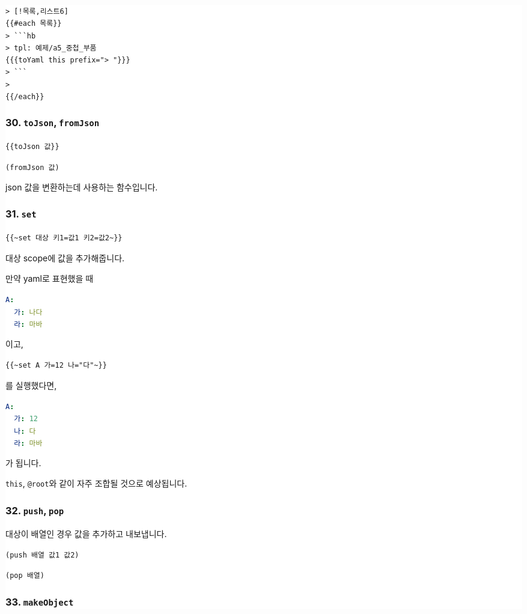 `````
> [!목록,리스트6]
{{#each 목록}}
> ```hb
> tpl: 예제/a5_중첩_부품
{{{toYaml this prefix="> "}}}
> ```
>
{{/each}}
`````

### 30. `toJson`, `fromJson`

`{{toJson 값}}`

`(fromJson 값)`

json 값을 변환하는데 사용하는 함수입니다.

### 31. `set`

`{{~set 대상 키1=값1 키2=값2~}}`

대상 scope에 값을 추가해줍니다.

만약 yaml로 표현했을 때

```yaml
A:
  가: 나다
  라: 마바
```

이고,

`{{~set A 가=12 나="다"~}}`

를 실행했다면,

```yaml
A:
  가: 12
  나: 다
  라: 마바
```

가 됩니다.

`this`, `@root`와 같이 자주 조합될 것으로 예상됩니다.

### 32. `push`, `pop`

대상이 배열인 경우 값을 추가하고 내보냅니다.

`(push 배열 값1 값2)`

`(pop 배열)`

### 33. `makeObject`
